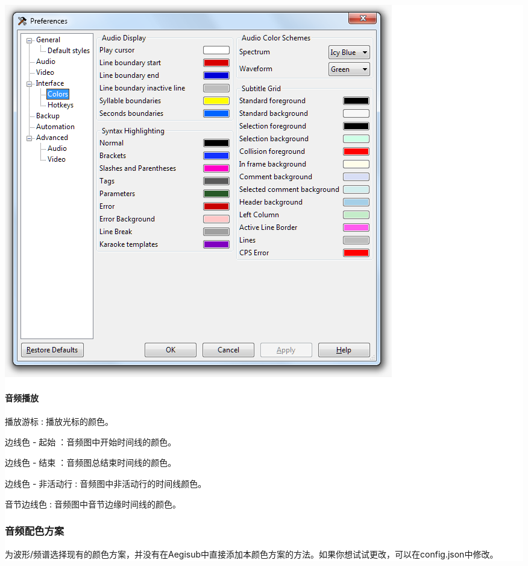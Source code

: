 ![preferences-colours](/img/3.2/preferences-colours.png#center)

#### 音频播放

播放游标
: 播放光标的颜色。

边线色 - 起始
：音频图中开始时间线的颜色。

边线色 - 结束
：音频图总结束时间线的颜色。

边线色 - 非活动行
: 音频图中非活动行的时间线颜色。

音节边线色
: 音频图中音节边缘时间线的颜色。

### 音频配色方案

为波形/频谱选择现有的颜色方案，并没有在Aegisub中直接添加本颜色方案的方法。如果你想试试更改，可以在config.json中修改。
